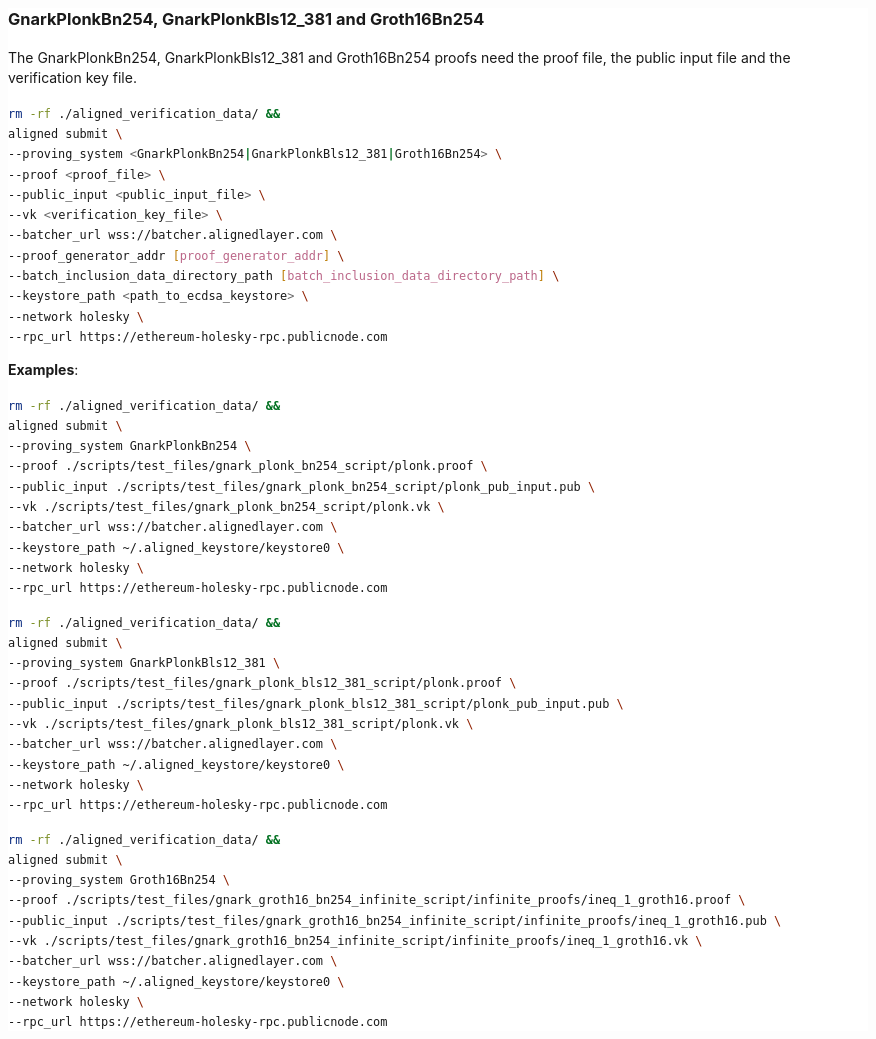 ### GnarkPlonkBn254, GnarkPlonkBls12_381 and Groth16Bn254

The GnarkPlonkBn254, GnarkPlonkBls12_381 and Groth16Bn254 proofs need the proof file, the public input file and the verification key file.

```bash
rm -rf ./aligned_verification_data/ &&
aligned submit \
--proving_system <GnarkPlonkBn254|GnarkPlonkBls12_381|Groth16Bn254> \
--proof <proof_file> \
--public_input <public_input_file> \
--vk <verification_key_file> \
--batcher_url wss://batcher.alignedlayer.com \
--proof_generator_addr [proof_generator_addr] \
--batch_inclusion_data_directory_path [batch_inclusion_data_directory_path] \
--keystore_path <path_to_ecdsa_keystore> \
--network holesky \
--rpc_url https://ethereum-holesky-rpc.publicnode.com
```

**Examples**:

```bash
rm -rf ./aligned_verification_data/ &&
aligned submit \
--proving_system GnarkPlonkBn254 \
--proof ./scripts/test_files/gnark_plonk_bn254_script/plonk.proof \
--public_input ./scripts/test_files/gnark_plonk_bn254_script/plonk_pub_input.pub \
--vk ./scripts/test_files/gnark_plonk_bn254_script/plonk.vk \
--batcher_url wss://batcher.alignedlayer.com \
--keystore_path ~/.aligned_keystore/keystore0 \
--network holesky \
--rpc_url https://ethereum-holesky-rpc.publicnode.com
```

```bash
rm -rf ./aligned_verification_data/ &&
aligned submit \
--proving_system GnarkPlonkBls12_381 \
--proof ./scripts/test_files/gnark_plonk_bls12_381_script/plonk.proof \
--public_input ./scripts/test_files/gnark_plonk_bls12_381_script/plonk_pub_input.pub \
--vk ./scripts/test_files/gnark_plonk_bls12_381_script/plonk.vk \
--batcher_url wss://batcher.alignedlayer.com \
--keystore_path ~/.aligned_keystore/keystore0 \
--network holesky \
--rpc_url https://ethereum-holesky-rpc.publicnode.com
```

```bash
rm -rf ./aligned_verification_data/ &&
aligned submit \
--proving_system Groth16Bn254 \
--proof ./scripts/test_files/gnark_groth16_bn254_infinite_script/infinite_proofs/ineq_1_groth16.proof \
--public_input ./scripts/test_files/gnark_groth16_bn254_infinite_script/infinite_proofs/ineq_1_groth16.pub \
--vk ./scripts/test_files/gnark_groth16_bn254_infinite_script/infinite_proofs/ineq_1_groth16.vk \
--batcher_url wss://batcher.alignedlayer.com \
--keystore_path ~/.aligned_keystore/keystore0 \
--network holesky \
--rpc_url https://ethereum-holesky-rpc.publicnode.com 
```
